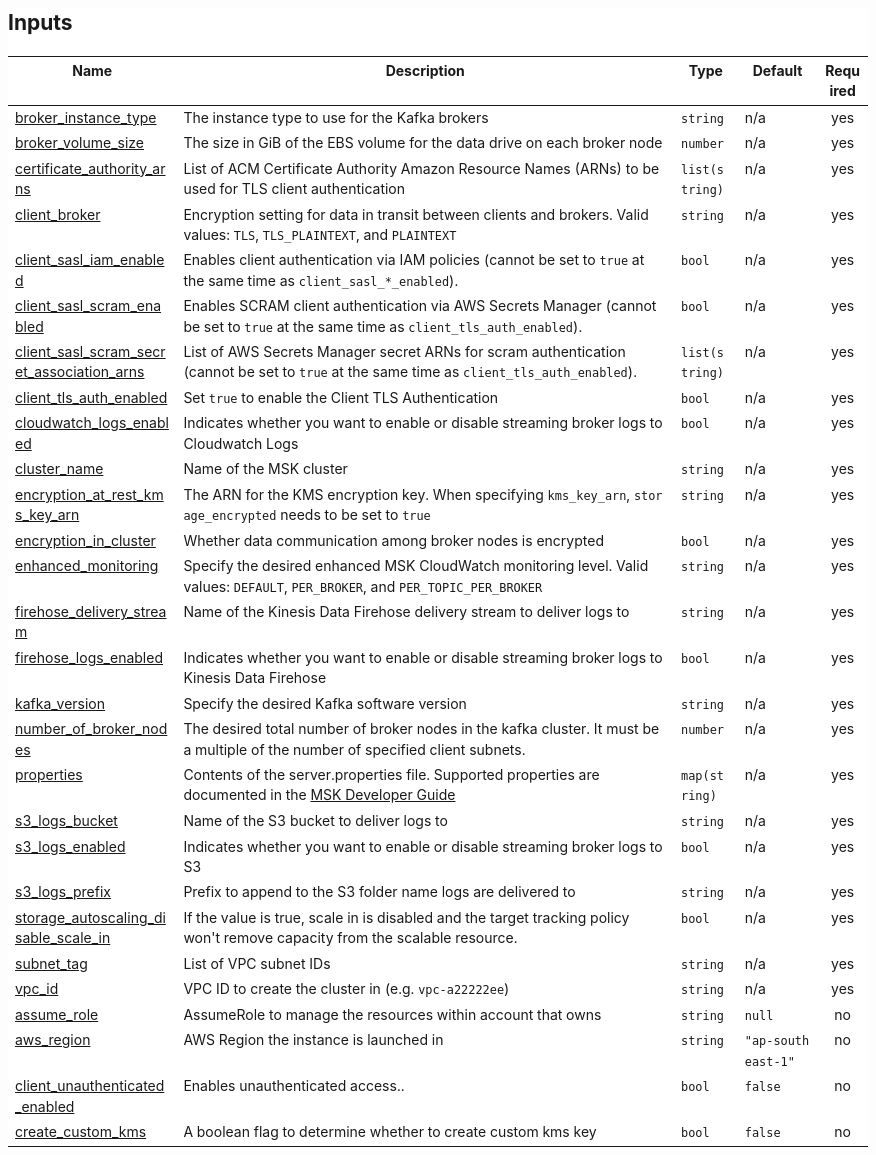 ## Inputs

| Name | Description | Type | Default | Required |
|------|-------------|------|---------|:--------:|
| <a name="input_broker_instance_type"></a> [broker\_instance\_type](#input\_broker\_instance\_type) | The instance type to use for the Kafka brokers | `string` | n/a | yes |
| <a name="input_broker_volume_size"></a> [broker\_volume\_size](#input\_broker\_volume\_size) | The size in GiB of the EBS volume for the data drive on each broker node | `number` | n/a | yes |
| <a name="input_certificate_authority_arns"></a> [certificate\_authority\_arns](#input\_certificate\_authority\_arns) | List of ACM Certificate Authority Amazon Resource Names (ARNs) to be used for TLS client authentication | `list(string)` | n/a | yes |
| <a name="input_client_broker"></a> [client\_broker](#input\_client\_broker) | Encryption setting for data in transit between clients and brokers. Valid values: `TLS`, `TLS_PLAINTEXT`, and `PLAINTEXT` | `string` | n/a | yes |
| <a name="input_client_sasl_iam_enabled"></a> [client\_sasl\_iam\_enabled](#input\_client\_sasl\_iam\_enabled) | Enables client authentication via IAM policies (cannot be set to `true` at the same time as `client_sasl_*_enabled`). | `bool` | n/a | yes |
| <a name="input_client_sasl_scram_enabled"></a> [client\_sasl\_scram\_enabled](#input\_client\_sasl\_scram\_enabled) | Enables SCRAM client authentication via AWS Secrets Manager (cannot be set to `true` at the same time as `client_tls_auth_enabled`). | `bool` | n/a | yes |
| <a name="input_client_sasl_scram_secret_association_arns"></a> [client\_sasl\_scram\_secret\_association\_arns](#input\_client\_sasl\_scram\_secret\_association\_arns) | List of AWS Secrets Manager secret ARNs for scram authentication (cannot be set to `true` at the same time as `client_tls_auth_enabled`). | `list(string)` | n/a | yes |
| <a name="input_client_tls_auth_enabled"></a> [client\_tls\_auth\_enabled](#input\_client\_tls\_auth\_enabled) | Set `true` to enable the Client TLS Authentication | `bool` | n/a | yes |
| <a name="input_cloudwatch_logs_enabled"></a> [cloudwatch\_logs\_enabled](#input\_cloudwatch\_logs\_enabled) | Indicates whether you want to enable or disable streaming broker logs to Cloudwatch Logs | `bool` | n/a | yes |
| <a name="input_cluster_name"></a> [cluster\_name](#input\_cluster\_name) | Name of the MSK cluster | `string` | n/a | yes |
| <a name="input_encryption_at_rest_kms_key_arn"></a> [encryption\_at\_rest\_kms\_key\_arn](#input\_encryption\_at\_rest\_kms\_key\_arn) | The ARN for the KMS encryption key. When specifying `kms_key_arn`, `storage_encrypted` needs to be set to `true` | `string` | n/a | yes |
| <a name="input_encryption_in_cluster"></a> [encryption\_in\_cluster](#input\_encryption\_in\_cluster) | Whether data communication among broker nodes is encrypted | `bool` | n/a | yes |
| <a name="input_enhanced_monitoring"></a> [enhanced\_monitoring](#input\_enhanced\_monitoring) | Specify the desired enhanced MSK CloudWatch monitoring level. Valid values: `DEFAULT`, `PER_BROKER`, and `PER_TOPIC_PER_BROKER` | `string` | n/a | yes |
| <a name="input_firehose_delivery_stream"></a> [firehose\_delivery\_stream](#input\_firehose\_delivery\_stream) | Name of the Kinesis Data Firehose delivery stream to deliver logs to | `string` | n/a | yes |
| <a name="input_firehose_logs_enabled"></a> [firehose\_logs\_enabled](#input\_firehose\_logs\_enabled) | Indicates whether you want to enable or disable streaming broker logs to Kinesis Data Firehose | `bool` | n/a | yes |
| <a name="input_kafka_version"></a> [kafka\_version](#input\_kafka\_version) | Specify the desired Kafka software version | `string` | n/a | yes |
| <a name="input_number_of_broker_nodes"></a> [number\_of\_broker\_nodes](#input\_number\_of\_broker\_nodes) | The desired total number of broker nodes in the kafka cluster. It must be a multiple of the number of specified client subnets. | `number` | n/a | yes |
| <a name="input_properties"></a> [properties](#input\_properties) | Contents of the server.properties file. Supported properties are documented in the [MSK Developer Guide](https://docs.aws.amazon.com/msk/latest/developerguide/msk-configuration-properties.html) | `map(string)` | n/a | yes |
| <a name="input_s3_logs_bucket"></a> [s3\_logs\_bucket](#input\_s3\_logs\_bucket) | Name of the S3 bucket to deliver logs to | `string` | n/a | yes |
| <a name="input_s3_logs_enabled"></a> [s3\_logs\_enabled](#input\_s3\_logs\_enabled) | Indicates whether you want to enable or disable streaming broker logs to S3 | `bool` | n/a | yes |
| <a name="input_s3_logs_prefix"></a> [s3\_logs\_prefix](#input\_s3\_logs\_prefix) | Prefix to append to the S3 folder name logs are delivered to | `string` | n/a | yes |
| <a name="input_storage_autoscaling_disable_scale_in"></a> [storage\_autoscaling\_disable\_scale\_in](#input\_storage\_autoscaling\_disable\_scale\_in) | If the value is true, scale in is disabled and the target tracking policy won't remove capacity from the scalable resource. | `bool` | n/a | yes |
| <a name="input_subnet_tag"></a> [subnet\_tag](#input\_subnet\_tag) | List of VPC subnet IDs | `string` | n/a | yes |
| <a name="input_vpc_id"></a> [vpc\_id](#input\_vpc\_id) | VPC ID to create the cluster in (e.g. `vpc-a22222ee`) | `string` | n/a | yes |
| <a name="input_assume_role"></a> [assume\_role](#input\_assume\_role) | AssumeRole to manage the resources within account that owns | `string` | `null` | no |
| <a name="input_aws_region"></a> [aws\_region](#input\_aws\_region) | AWS Region the instance is launched in | `string` | `"ap-southeast-1"` | no |
| <a name="input_client_unauthenticated_enabled"></a> [client\_unauthenticated\_enabled](#input\_client\_unauthenticated\_enabled) | Enables unauthenticated access.. | `bool` | `false` | no |
| <a name="input_create_custom_kms"></a> [create\_custom\_kms](#input\_create\_custom\_kms) | A boolean flag to determine whether to create custom kms key | `bool` | `false` | no |
